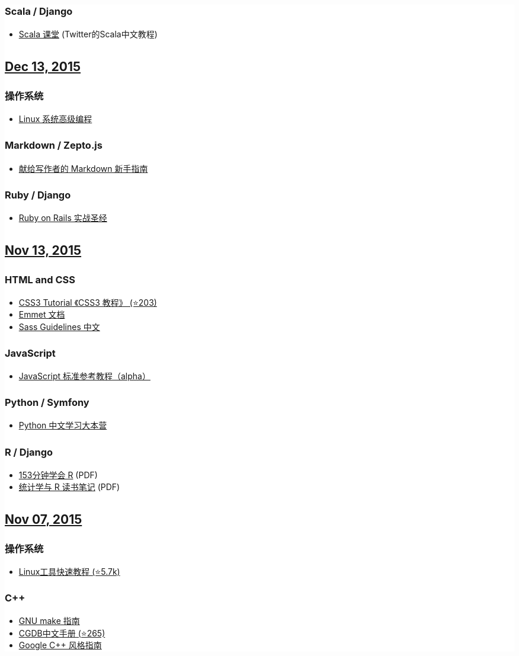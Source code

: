 ### Scala / Django

*   [Scala 课堂](http://twitter.github.io/scala_school/zh_cn/index.html) (Twitter的Scala中文教程)

## [Dec 13, 2015](/content/2015/12/13/README.md)

### 操作系统

*   [Linux 系统高级编程](http://sourceforge.net/projects/elpi/)

### Markdown / Zepto.js

*   [献给写作者的 Markdown 新手指南](http://www.jianshu.com/p/q81RER)

### Ruby / Django

*   [Ruby on Rails 实战圣经](https://ihower.tw/rails4/)

## [Nov 13, 2015](/content/2015/11/13/README.md)

### HTML and CSS

*   [CSS3 Tutorial 《CSS3 教程》 (⭐203)](https://github.com/waylau/css3-tutorial)
*   [Emmet 文档](http://yanxyz.github.io/emmet-docs/)
*   [Sass Guidelines 中文](http://sass-guidelin.es/zh/)

### JavaScript

*   [JavaScript 标准参考教程（alpha）](http://javascript.ruanyifeng.com)

### Python / Symfony

*   [Python 中文学习大本营](http://www.pythondoc.com)

### R / Django

*   [153分钟学会 R](http://cran.r-project.org/doc/contrib/Liu-FAQ.pdf) (PDF)
*   [统计学与 R 读书笔记](http://cran.r-project.org/doc/contrib/Xu-Statistics_and_R.pdf) (PDF)

## [Nov 07, 2015](/content/2015/11/07/README.md)

### 操作系统

*   [Linux工具快速教程 (⭐5.7k)](https://github.com/me115/linuxtools_rst)

### C++

*   [GNU make 指南](http://docs.huihoo.com/gnu/linux/gmake.html)
*   [CGDB中文手册 (⭐265)](https://github.com/leeyiw/cgdb-manual-in-chinese)
*   [Google C++ 风格指南](http://zh-google-styleguide.readthedocs.org/en/latest/google-cpp-styleguide/contents/)
